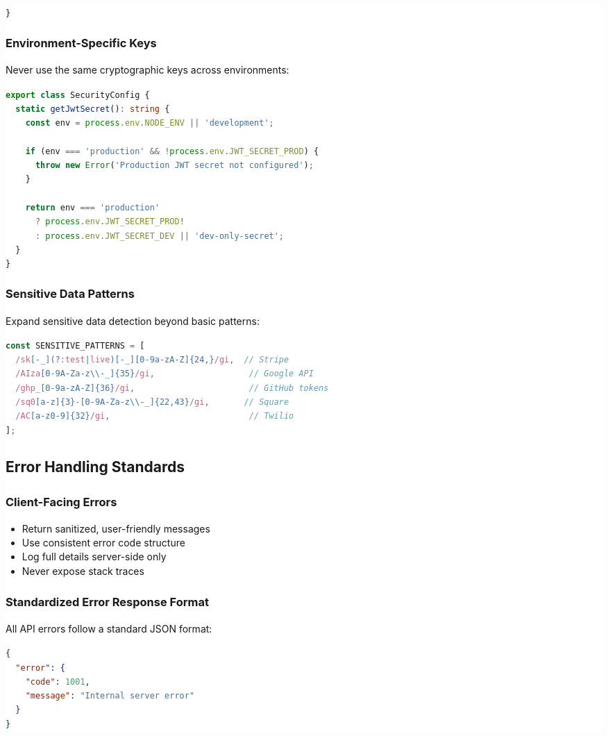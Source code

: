 ```typescript
}
```

### Environment-Specific Keys

Never use the same cryptographic keys across environments:

```typescript
export class SecurityConfig {
  static getJwtSecret(): string {
    const env = process.env.NODE_ENV || 'development';
    
    if (env === 'production' && !process.env.JWT_SECRET_PROD) {
      throw new Error('Production JWT secret not configured');
    }
    
    return env === 'production' 
      ? process.env.JWT_SECRET_PROD!
      : process.env.JWT_SECRET_DEV || 'dev-only-secret';
  }
}
```

### Sensitive Data Patterns

Expand sensitive data detection beyond basic patterns:

```typescript
const SENSITIVE_PATTERNS = [
  /sk[-_](?:test|live)[-_][0-9a-zA-Z]{24,}/gi,  // Stripe
  /AIza[0-9A-Za-z\\-_]{35}/gi,                   // Google API
  /ghp_[0-9a-zA-Z]{36}/gi,                       // GitHub tokens
  /sq0[a-z]{3}-[0-9A-Za-z\\-_]{22,43}/gi,       // Square
  /AC[a-z0-9]{32}/gi,                            // Twilio
];
```

## Error Handling Standards

### Client-Facing Errors
- Return sanitized, user-friendly messages
- Use consistent error code structure
- Log full details server-side only
- Never expose stack traces

### Standardized Error Response Format

All API errors follow a standard JSON format:

```json
{
  "error": {
    "code": 1001,
    "message": "Internal server error"
  }
}
```
